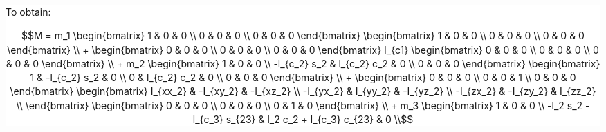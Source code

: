 To obtain:

```math
M =
m_1
\begin{bmatrix}
1 & 0 & 0 \\
0 & 0 & 0 \\
0 & 0 & 0
\end{bmatrix}
\begin{bmatrix}
1 & 0 & 0 \\
0 & 0 & 0 \\
0 & 0 & 0
\end{bmatrix}
\\
+
\begin{bmatrix}
0 & 0 & 0 \\
0 & 0 & 0 \\
0 & 0 & 0
\end{bmatrix}
I_{c1}
\begin{bmatrix}
0 & 0 & 0 \\
0 & 0 & 0 \\
0 & 0 & 0
\end{bmatrix}
\\
+
m_2
\begin{bmatrix}
1 & 0 & 0 \\
-l_{c_2} s_2  & l_{c_2} c_2 & 0 \\
0 & 0 & 0
\end{bmatrix}
\begin{bmatrix}
1 & -l_{c_2} s_2 & 0 \\
0 & l_{c_2} c_2 & 0 \\
0 & 0 & 0
\end{bmatrix}
\\
+
\begin{bmatrix}
0 & 0 & 0 \\
0 & 0 & 1 \\
0 & 0 & 0 
\end{bmatrix}
\begin{bmatrix}
I_{xx_2} & -I_{xy_2} & -I_{xz_2} \\
-I_{yx_2} & I_{yy_2} & -I_{yz_2} \\
-I_{zx_2} & -I_{zy_2} & I_{zz_2} \\
\end{bmatrix}
\begin{bmatrix}
0 & 0 & 0 \\
0 & 0 & 0 \\
0 & 1 & 0 
\end{bmatrix}
\\
+
m_3
\begin{bmatrix}
1 & 0 & 0 \\
-l_2 s_2 - l_{c_3} s_{23} & l_2 c_2 + l_{c_3} c_{23}  & 0 \\
```